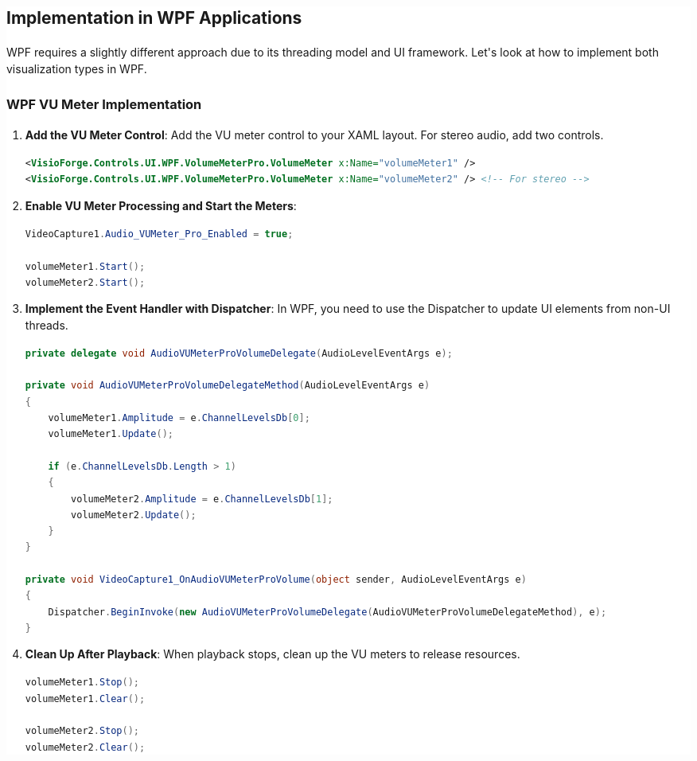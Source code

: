## Implementation in WPF Applications

WPF requires a slightly different approach due to its threading model and UI framework. Let's look at how to implement both visualization types in WPF.

### WPF VU Meter Implementation

1. **Add the VU Meter Control**: Add the VU meter control to your XAML layout. For stereo audio, add two controls.

   ```xml
   <VisioForge.Controls.UI.WPF.VolumeMeterPro.VolumeMeter x:Name="volumeMeter1" />
   <VisioForge.Controls.UI.WPF.VolumeMeterPro.VolumeMeter x:Name="volumeMeter2" /> <!-- For stereo -->
   ```

2. **Enable VU Meter Processing and Start the Meters**:

   ```cs
   VideoCapture1.Audio_VUMeter_Pro_Enabled = true;

   volumeMeter1.Start();
   volumeMeter2.Start();
   ```

3. **Implement the Event Handler with Dispatcher**: In WPF, you need to use the Dispatcher to update UI elements from non-UI threads.

   ```cs
   private delegate void AudioVUMeterProVolumeDelegate(AudioLevelEventArgs e);

   private void AudioVUMeterProVolumeDelegateMethod(AudioLevelEventArgs e)
   {
       volumeMeter1.Amplitude = e.ChannelLevelsDb[0];
       volumeMeter1.Update();

       if (e.ChannelLevelsDb.Length > 1)
       {
           volumeMeter2.Amplitude = e.ChannelLevelsDb[1];
           volumeMeter2.Update();
       }
   }

   private void VideoCapture1_OnAudioVUMeterProVolume(object sender, AudioLevelEventArgs e)
   {
       Dispatcher.BeginInvoke(new AudioVUMeterProVolumeDelegate(AudioVUMeterProVolumeDelegateMethod), e);
   }
   ```

4. **Clean Up After Playback**: When playback stops, clean up the VU meters to release resources.

   ```cs
   volumeMeter1.Stop();
   volumeMeter1.Clear();

   volumeMeter2.Stop();
   volumeMeter2.Clear();
   ```
